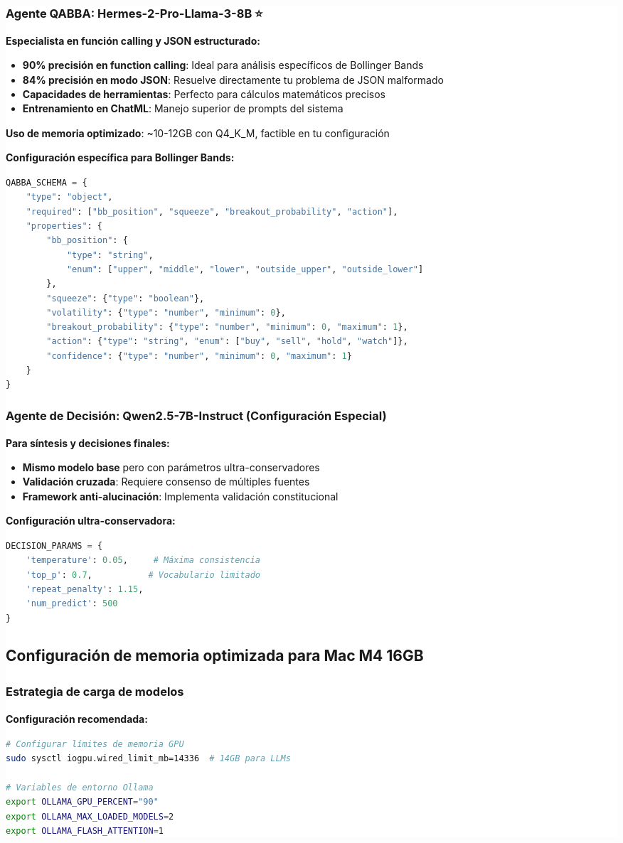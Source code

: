### Agente QABBA: Hermes-2-Pro-Llama-3-8B ⭐

**Especialista en función calling y JSON estructurado:**
- **90% precisión en function calling**: Ideal para análisis específicos de Bollinger Bands
- **84% precisión en modo JSON**: Resuelve directamente tu problema de JSON malformado
- **Capacidades de herramientas**: Perfecto para cálculos matemáticos precisos
- **Entrenamiento en ChatML**: Manejo superior de prompts del sistema

**Uso de memoria optimizado**: ~10-12GB con Q4_K_M, factible en tu configuración

**Configuración específica para Bollinger Bands:**
```python
QABBA_SCHEMA = {
    "type": "object",
    "required": ["bb_position", "squeeze", "breakout_probability", "action"],
    "properties": {
        "bb_position": {
            "type": "string", 
            "enum": ["upper", "middle", "lower", "outside_upper", "outside_lower"]
        },
        "squeeze": {"type": "boolean"},
        "volatility": {"type": "number", "minimum": 0},
        "breakout_probability": {"type": "number", "minimum": 0, "maximum": 1},
        "action": {"type": "string", "enum": ["buy", "sell", "hold", "watch"]},
        "confidence": {"type": "number", "minimum": 0, "maximum": 1}
    }
}
```

### Agente de Decisión: Qwen2.5-7B-Instruct (Configuración Especial)

**Para síntesis y decisiones finales:**
- **Mismo modelo base** pero con parámetros ultra-conservadores
- **Validación cruzada**: Requiere consenso de múltiples fuentes
- **Framework anti-alucinación**: Implementa validación constitucional

**Configuración ultra-conservadora:**
```python
DECISION_PARAMS = {
    'temperature': 0.05,     # Máxima consistencia
    'top_p': 0.7,           # Vocabulario limitado
    'repeat_penalty': 1.15,
    'num_predict': 500
}
```

## Configuración de memoria optimizada para Mac M4 16GB

### Estrategia de carga de modelos

**Configuración recomendada:**
```bash
# Configurar límites de memoria GPU
sudo sysctl iogpu.wired_limit_mb=14336  # 14GB para LLMs

# Variables de entorno Ollama
export OLLAMA_GPU_PERCENT="90"
export OLLAMA_MAX_LOADED_MODELS=2
export OLLAMA_FLASH_ATTENTION=1
```
